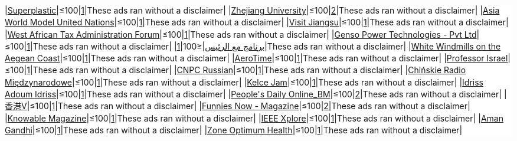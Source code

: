 |[Superplastic](https://www.facebook.com/154680184946903)|≤100|[1](https://www.facebook.com/ads/library/?active_status=all&ad_type=political_and_issue_ads&country=BT&view_all_page_id=154680184946903&search_type=page&media_type=all)|These ads ran without a disclaimer|
|[Zhejiang University](https://www.facebook.com/1767096530199949)|≤100|[2](https://www.facebook.com/ads/library/?active_status=all&ad_type=political_and_issue_ads&country=BT&view_all_page_id=1767096530199949&search_type=page&media_type=all)|These ads ran without a disclaimer|
|[Asia World Model United Nations](https://www.facebook.com/1286486861452393)|≤100|[1](https://www.facebook.com/ads/library/?active_status=all&ad_type=political_and_issue_ads&country=BT&view_all_page_id=1286486861452393&search_type=page&media_type=all)|These ads ran without a disclaimer|
|[Visit Jiangsu](https://www.facebook.com/983135718420987)|≤100|[1](https://www.facebook.com/ads/library/?active_status=all&ad_type=political_and_issue_ads&country=BT&view_all_page_id=983135718420987&search_type=page&media_type=all)|These ads ran without a disclaimer|
|[West African Tax Administration Forum](https://www.facebook.com/1807507359273674)|≤100|[1](https://www.facebook.com/ads/library/?active_status=all&ad_type=political_and_issue_ads&country=BT&view_all_page_id=1807507359273674&search_type=page&media_type=all)|These ads ran without a disclaimer|
|[Genso Power Technologies - Pvt Ltd](https://www.facebook.com/210908165730344)|≤100|[1](https://www.facebook.com/ads/library/?active_status=all&ad_type=political_and_issue_ads&country=BT&view_all_page_id=210908165730344&search_type=page&media_type=all)|These ads ran without a disclaimer|
|[برنامج مع الرئيس](https://www.facebook.com/104444237650160)|≤100|[1](https://www.facebook.com/ads/library/?active_status=all&ad_type=political_and_issue_ads&country=BT&view_all_page_id=104444237650160&search_type=page&media_type=all)|These ads ran without a disclaimer|
|[White Windmills on the Aegean Coast](https://www.facebook.com/108807418502504)|≤100|[1](https://www.facebook.com/ads/library/?active_status=all&ad_type=political_and_issue_ads&country=BT&view_all_page_id=108807418502504&search_type=page&media_type=all)|These ads ran without a disclaimer|
|[AeroTime](https://www.facebook.com/479285342097950)|≤100|[1](https://www.facebook.com/ads/library/?active_status=all&ad_type=political_and_issue_ads&country=BT&view_all_page_id=479285342097950&search_type=page&media_type=all)|These ads ran without a disclaimer|
|[Professor Israel](https://www.facebook.com/429957570419097)|≤100|[1](https://www.facebook.com/ads/library/?active_status=all&ad_type=political_and_issue_ads&country=BT&view_all_page_id=429957570419097&search_type=page&media_type=all)|These ads ran without a disclaimer|
|[CNPC Russian](https://www.facebook.com/111414593682088)|≤100|[1](https://www.facebook.com/ads/library/?active_status=all&ad_type=political_and_issue_ads&country=BT&view_all_page_id=111414593682088&search_type=page&media_type=all)|These ads ran without a disclaimer|
|[Chińskie Radio Międzynarodowe](https://www.facebook.com/1473321922884514)|≤100|[1](https://www.facebook.com/ads/library/?active_status=all&ad_type=political_and_issue_ads&country=BT&view_all_page_id=1473321922884514&search_type=page&media_type=all)|These ads ran without a disclaimer|
|[Kelce Jam](https://www.facebook.com/116679401363112)|≤100|[1](https://www.facebook.com/ads/library/?active_status=all&ad_type=political_and_issue_ads&country=BT&view_all_page_id=116679401363112&search_type=page&media_type=all)|These ads ran without a disclaimer|
|[Idriss Adoum Idriss](https://www.facebook.com/106763262211682)|≤100|[1](https://www.facebook.com/ads/library/?active_status=all&ad_type=political_and_issue_ads&country=BT&view_all_page_id=106763262211682&search_type=page&media_type=all)|These ads ran without a disclaimer|
|[People's Daily Online_BM](https://www.facebook.com/118562497812908)|≤100|[2](https://www.facebook.com/ads/library/?active_status=all&ad_type=political_and_issue_ads&country=BT&view_all_page_id=118562497812908&search_type=page&media_type=all)|These ads ran without a disclaimer|
|[香港V](https://www.facebook.com/106170661628518)|≤100|[1](https://www.facebook.com/ads/library/?active_status=all&ad_type=political_and_issue_ads&country=BT&view_all_page_id=106170661628518&search_type=page&media_type=all)|These ads ran without a disclaimer|
|[Funnies Now - Magazine](https://www.facebook.com/104099512361482)|≤100|[2](https://www.facebook.com/ads/library/?active_status=all&ad_type=political_and_issue_ads&country=BT&view_all_page_id=104099512361482&search_type=page&media_type=all)|These ads ran without a disclaimer|
|[Knowable Magazine](https://www.facebook.com/1642929092406128)|≤100|[1](https://www.facebook.com/ads/library/?active_status=all&ad_type=political_and_issue_ads&country=BT&view_all_page_id=1642929092406128&search_type=page&media_type=all)|These ads ran without a disclaimer|
|[IEEE Xplore](https://www.facebook.com/354397697217)|≤100|[1](https://www.facebook.com/ads/library/?active_status=all&ad_type=political_and_issue_ads&country=BT&view_all_page_id=354397697217&search_type=page&media_type=all)|These ads ran without a disclaimer|
|[Aman Gandhi](https://www.facebook.com/103845936000643)|≤100|[1](https://www.facebook.com/ads/library/?active_status=all&ad_type=political_and_issue_ads&country=BT&view_all_page_id=103845936000643&search_type=page&media_type=all)|These ads ran without a disclaimer|
|[Zone Optimum Health](https://www.facebook.com/101179095098420)|≤100|[1](https://www.facebook.com/ads/library/?active_status=all&ad_type=political_and_issue_ads&country=BT&view_all_page_id=101179095098420&search_type=page&media_type=all)|These ads ran without a disclaimer|